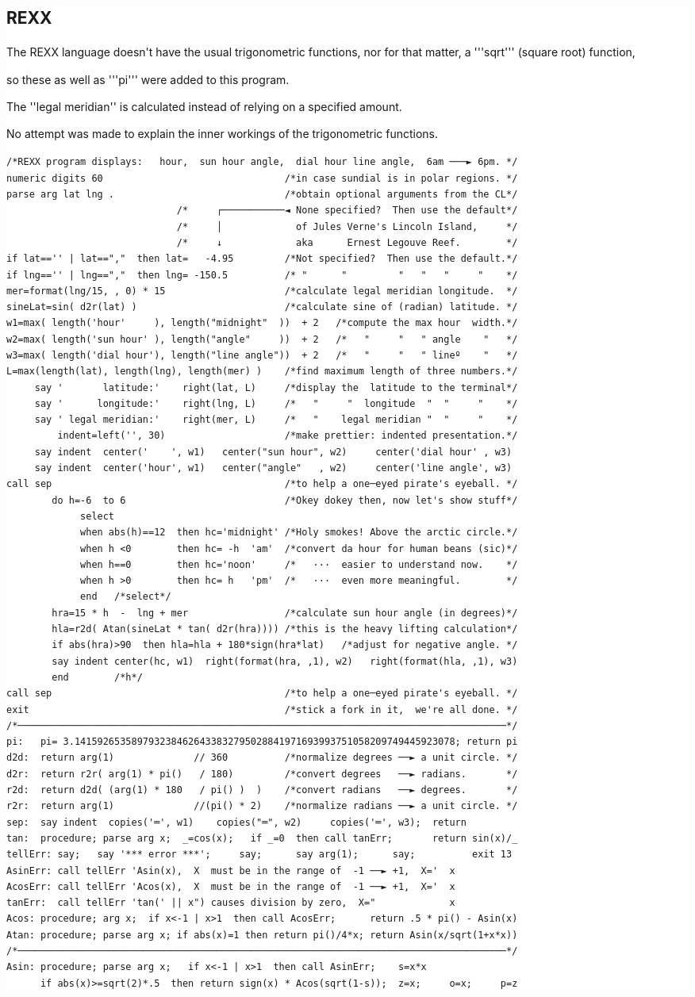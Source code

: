 
## REXX

The REXX language doesn't have the usual trigonometric functions, nor for that matter, a   '''sqrt'''   (square root) function,

so these as well as   '''pi'''   were added to this program.

The   ''legal meridian''   is calculated instead of relying on a specified amount.

No attempt was made to explain the inner workings of the trigonometric functions.

```rexx
/*REXX program displays:   hour,  sun hour angle,  dial hour line angle,  6am ───► 6pm. */
numeric digits 60                                /*in case sundial is in polar regions. */
parse arg lat lng .                              /*obtain optional arguments from the CL*/
                              /*     ┌───────────◄ None specified?  Then use the default*/
                              /*     │             of Jules Verne's Lincoln Island,     */
                              /*     ↓             aka      Ernest Legouve Reef.        */
if lat=='' | lat==","  then lat=   -4.95         /*Not specified?  Then use the default.*/
if lng=='' | lng==","  then lng= -150.5          /* "      "         "   "   "     "    */
mer=format(lng/15, , 0) * 15                     /*calculate legal meridian longitude.  */
sineLat=sin( d2r(lat) )                          /*calculate sine of (radian) latitude. */
w1=max( length('hour'     ), length("midnight"  ))  + 2   /*compute the max hour  width.*/
w2=max( length('sun hour' ), length("angle"     ))  + 2   /*   "     "   " angle    "   */
w3=max( length('dial hour'), length("line angle"))  + 2   /*   "     "   " lineº    "   */
L=max(length(lat), length(lng), length(mer) )    /*find maximum length of three numbers.*/
     say '       latitude:'    right(lat, L)     /*display the  latitude to the terminal*/
     say '      longitude:'    right(lng, L)     /*   "     "  longitude  "  "     "    */
     say ' legal meridian:'    right(mer, L)     /*   "    legal meridian "  "     "    */
         indent=left('', 30)                     /*make prettier: indented presentation.*/
     say indent  center('    ', w1)   center("sun hour", w2)     center('dial hour' , w3)
     say indent  center('hour', w1)   center("angle"   , w2)     center('line angle', w3)
call sep                                         /*to help a one─eyed pirate's eyeball. */
        do h=-6  to 6                            /*Okey dokey then, now let's show stuff*/
             select
             when abs(h)==12  then hc='midnight' /*Holy smokes! Above the arctic circle.*/
             when h <0        then hc= -h  'am'  /*convert da hour for human beans (sic)*/
             when h==0        then hc='noon'     /*   ···  easier to understand now.    */
             when h >0        then hc= h   'pm'  /*   ···  even more meaningful.        */
             end   /*select*/
        hra=15 * h  -  lng + mer                 /*calculate sun hour angle (in degrees)*/
        hla=r2d( Atan(sineLat * tan( d2r(hra)))) /*this is the heavy lifting calculation*/
        if abs(hra)>90  then hla=hla + 180*sign(hra*lat)   /*adjust for negative angle. */
        say indent center(hc, w1)  right(format(hra, ,1), w2)   right(format(hla, ,1), w3)
        end        /*h*/
call sep                                         /*to help a one─eyed pirate's eyeball. */
exit                                             /*stick a fork in it,  we're all done. */
/*──────────────────────────────────────────────────────────────────────────────────────*/
pi:   pi= 3.1415926535897932384626433832795028841971693993751058209749445923078; return pi
d2d:  return arg(1)              // 360          /*normalize degrees ──► a unit circle. */
d2r:  return r2r( arg(1) * pi()   / 180)         /*convert degrees   ──► radians.       */
r2d:  return d2d( (arg(1) * 180   / pi() )  )    /*convert radians   ──► degrees.       */
r2r:  return arg(1)              //(pi() * 2)    /*normalize radians ──► a unit circle. */
sep:  say indent  copies('═', w1)    copies("═", w2)     copies('═', w3);  return
tan:  procedure; parse arg x;  _=cos(x);   if _=0  then call tanErr;       return sin(x)/_
tellErr: say;   say '*** error ***';     say;      say arg(1);      say;          exit 13
AsinErr: call tellErr 'Asin(x),  X  must be in the range of  -1 ──► +1,  X='  x
AcosErr: call tellErr 'Acos(x),  X  must be in the range of  -1 ──► +1,  X='  x
tanErr:  call tellErr 'tan(' || x") causes division by zero,  X="             x
Acos: procedure; arg x;  if x<-1 | x>1  then call AcosErr;      return .5 * pi() - Asin(x)
Atan: procedure; parse arg x; if abs(x)=1 then return pi()/4*x; return Asin(x/sqrt(1+x*x))
/*──────────────────────────────────────────────────────────────────────────────────────*/
Asin: procedure; parse arg x;   if x<-1 | x>1  then call AsinErr;    s=x*x
      if abs(x)>=sqrt(2)*.5  then return sign(x) * Acos(sqrt(1-s));  z=x;     o=x;     p=z
```